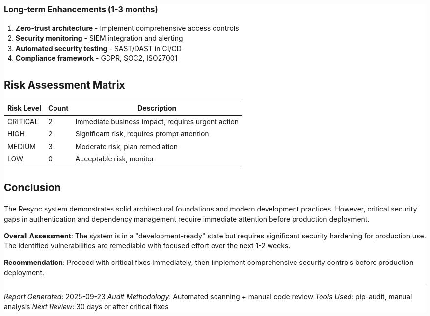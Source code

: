 ### Long-term Enhancements (1-3 months)
1. **Zero-trust architecture** - Implement comprehensive access controls
2. **Security monitoring** - SIEM integration and alerting
3. **Automated security testing** - SAST/DAST in CI/CD
4. **Compliance framework** - GDPR, SOC2, ISO27001

## Risk Assessment Matrix

| Risk Level | Count | Description |
|------------|-------|-------------|
| CRITICAL | 2 | Immediate business impact, requires urgent action |
| HIGH | 2 | Significant risk, requires prompt attention |
| MEDIUM | 3 | Moderate risk, plan remediation |
| LOW | 0 | Acceptable risk, monitor |

## Conclusion

The Resync system demonstrates solid architectural foundations and modern development practices. However, critical security gaps in authentication and dependency management require immediate attention before production deployment.

**Overall Assessment**: The system is in a "development-ready" state but requires significant security hardening for production use. The identified vulnerabilities are remediable with focused effort over the next 1-2 weeks.

**Recommendation**: Proceed with critical fixes immediately, then implement comprehensive security controls before production deployment.

---
*Report Generated*: 2025-09-23
*Audit Methodology*: Automated scanning + manual code review
*Tools Used*: pip-audit, manual analysis
*Next Review*: 30 days or after critical fixes
